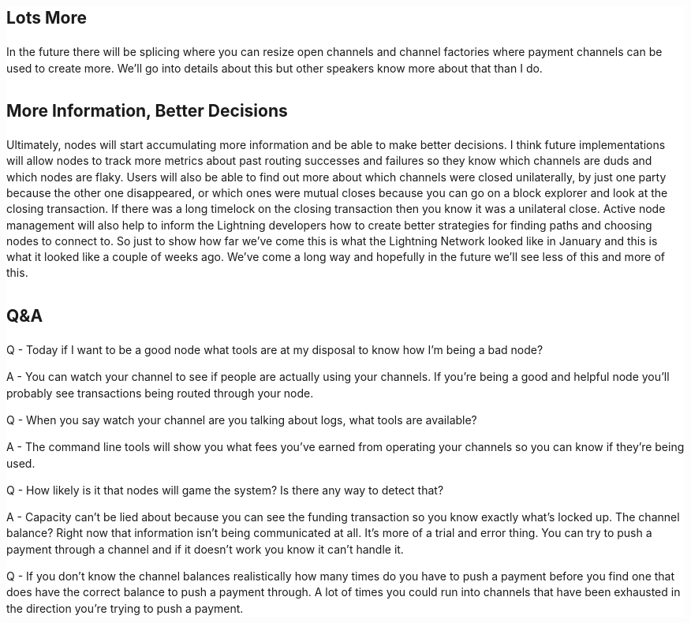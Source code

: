 ## Lots More

In the future there will be splicing where you can resize open channels
and channel factories where payment channels can be used to create more.
We’ll go into details about this but other speakers know more about that
than I do.

## More Information, Better Decisions

Ultimately, nodes will start accumulating more information and be able
to make better decisions. I think future implementations will allow
nodes to track more metrics about past routing successes and failures so
they know which channels are duds and which nodes are flaky. Users will
also be able to find out more about which channels were closed
unilaterally, by just one party because the other one disappeared, or
which ones were mutual closes because you can go on a block explorer and
look at the closing transaction. If there was a long timelock on the
closing transaction then you know it was a unilateral close. Active node
management will also help to inform the Lightning developers how to
create better strategies for finding paths and choosing nodes to connect
to. So just to show how far we’ve come this is what the Lightning
Network looked like in January and this is what it looked like a couple
of weeks ago. We’ve come a long way and hopefully in the future we’ll
see less of this and more of this.

## Q&A

Q - Today if I want to be a good node what tools are at my disposal to
know how I’m being a bad node?

A - You can watch your channel to see if people are actually using your
channels. If you’re being a good and helpful node you’ll probably see
transactions being routed through your node.

Q - When you say watch your channel are you talking about logs, what
tools are available?

A - The command line tools will show you what fees you’ve earned from
operating your channels so you can know if they’re being used.

Q - How likely is it that nodes will game the system? Is there any way
to detect that?

A - Capacity can’t be lied about because you can see the funding
transaction so you know exactly what’s locked up. The channel balance?
Right now that information isn’t being communicated at all. It’s more of
a trial and error thing. You can try to push a payment through a channel
and if it doesn’t work you know it can’t handle it.

Q - If you don’t know the channel balances realistically how many times
do you have to push a payment before you find one that does have the
correct balance to push a payment through. A lot of times you could run
into channels that have been exhausted in the direction you’re trying to
push a payment.
